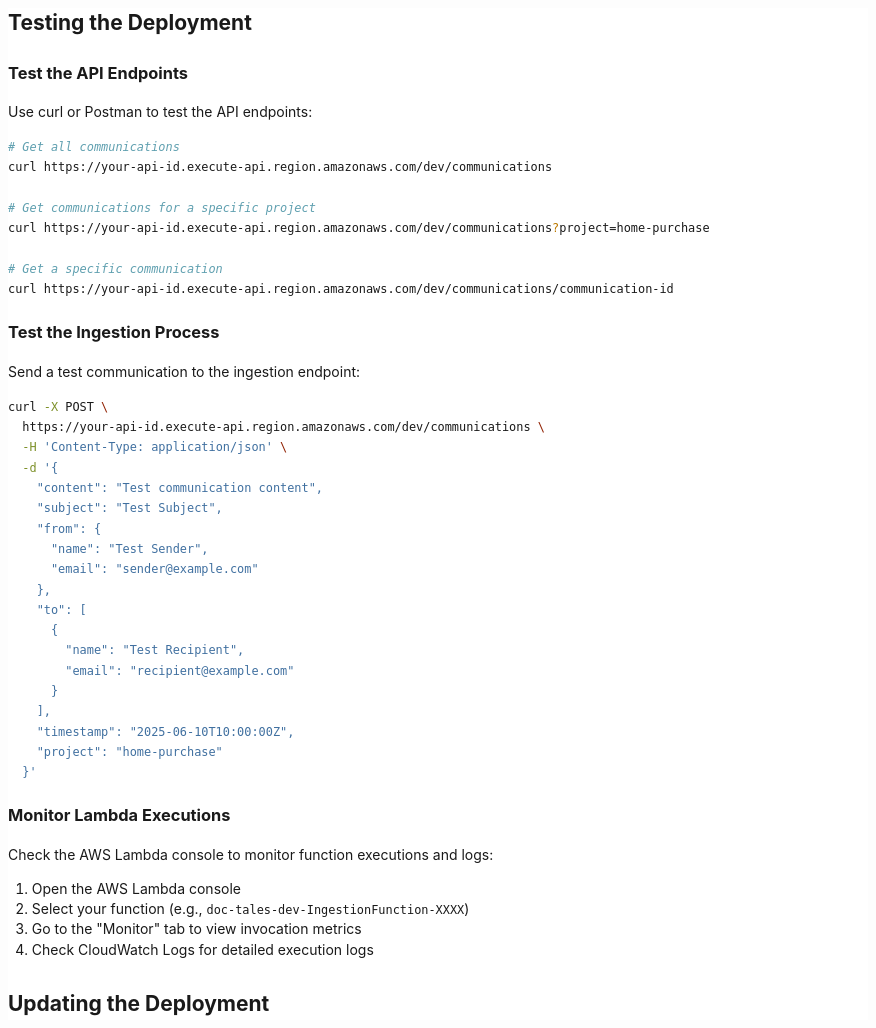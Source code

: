 ## Testing the Deployment

### Test the API Endpoints

Use curl or Postman to test the API endpoints:

```bash
# Get all communications
curl https://your-api-id.execute-api.region.amazonaws.com/dev/communications

# Get communications for a specific project
curl https://your-api-id.execute-api.region.amazonaws.com/dev/communications?project=home-purchase

# Get a specific communication
curl https://your-api-id.execute-api.region.amazonaws.com/dev/communications/communication-id
```

### Test the Ingestion Process

Send a test communication to the ingestion endpoint:

```bash
curl -X POST \
  https://your-api-id.execute-api.region.amazonaws.com/dev/communications \
  -H 'Content-Type: application/json' \
  -d '{
    "content": "Test communication content",
    "subject": "Test Subject",
    "from": {
      "name": "Test Sender",
      "email": "sender@example.com"
    },
    "to": [
      {
        "name": "Test Recipient",
        "email": "recipient@example.com"
      }
    ],
    "timestamp": "2025-06-10T10:00:00Z",
    "project": "home-purchase"
  }'
```

### Monitor Lambda Executions

Check the AWS Lambda console to monitor function executions and logs:

1. Open the AWS Lambda console
2. Select your function (e.g., `doc-tales-dev-IngestionFunction-XXXX`)
3. Go to the "Monitor" tab to view invocation metrics
4. Check CloudWatch Logs for detailed execution logs

## Updating the Deployment
